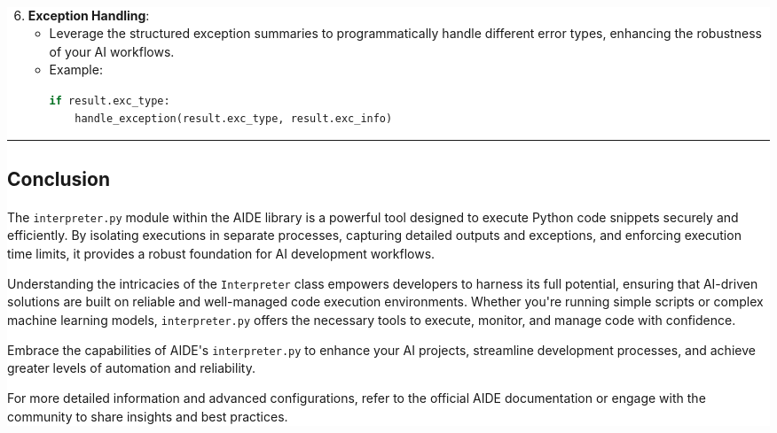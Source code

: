 6. **Exception Handling**:
    - Leverage the structured exception summaries to programmatically handle different error types, enhancing the robustness of your AI workflows.
    - Example:
      ```python
      if result.exc_type:
          handle_exception(result.exc_type, result.exc_info)
      ```

---

## Conclusion

The `interpreter.py` module within the AIDE library is a powerful tool designed to execute Python code snippets securely and efficiently. By isolating executions in separate processes, capturing detailed outputs and exceptions, and enforcing execution time limits, it provides a robust foundation for AI development workflows.

Understanding the intricacies of the `Interpreter` class empowers developers to harness its full potential, ensuring that AI-driven solutions are built on reliable and well-managed code execution environments. Whether you're running simple scripts or complex machine learning models, `interpreter.py` offers the necessary tools to execute, monitor, and manage code with confidence.

Embrace the capabilities of AIDE's `interpreter.py` to enhance your AI projects, streamline development processes, and achieve greater levels of automation and reliability.

For more detailed information and advanced configurations, refer to the official AIDE documentation or engage with the community to share insights and best practices.
